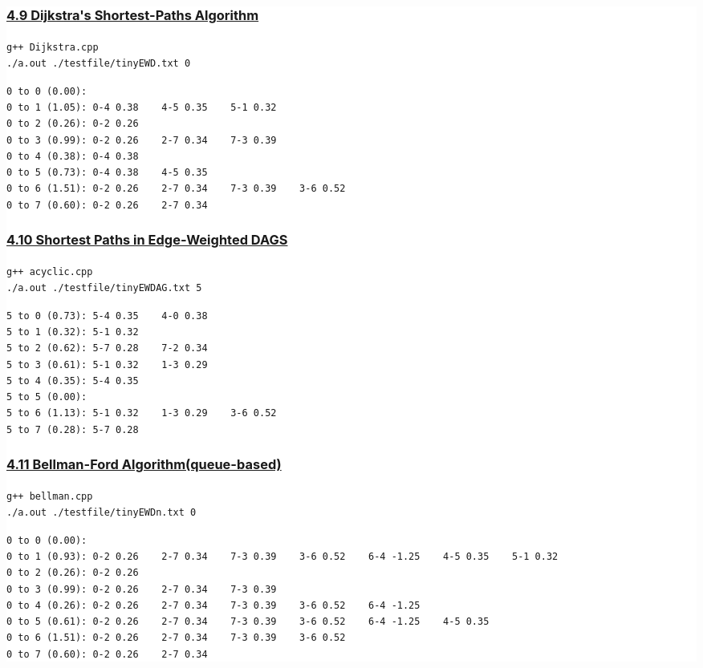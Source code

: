 ### [4.9 Dijkstra's Shortest-Paths Algorithm](./header/Dijkstra.h)  
`g++ Dijkstra.cpp`  
`./a.out ./testfile/tinyEWD.txt 0`  
```
0 to 0 (0.00): 
0 to 1 (1.05): 0-4 0.38    4-5 0.35    5-1 0.32    
0 to 2 (0.26): 0-2 0.26    
0 to 3 (0.99): 0-2 0.26    2-7 0.34    7-3 0.39    
0 to 4 (0.38): 0-4 0.38    
0 to 5 (0.73): 0-4 0.38    4-5 0.35    
0 to 6 (1.51): 0-2 0.26    2-7 0.34    7-3 0.39    3-6 0.52    
0 to 7 (0.60): 0-2 0.26    2-7 0.34    
```  

### [4.10 Shortest Paths in Edge-Weighted DAGS](./header/acyclic.h)  

`g++ acyclic.cpp`  
`./a.out ./testfile/tinyEWDAG.txt 5`  
```
5 to 0 (0.73): 5-4 0.35    4-0 0.38    
5 to 1 (0.32): 5-1 0.32    
5 to 2 (0.62): 5-7 0.28    7-2 0.34    
5 to 3 (0.61): 5-1 0.32    1-3 0.29    
5 to 4 (0.35): 5-4 0.35    
5 to 5 (0.00): 
5 to 6 (1.13): 5-1 0.32    1-3 0.29    3-6 0.52    
5 to 7 (0.28): 5-7 0.28      
```  

### [4.11 Bellman-Ford Algorithm(queue-based)](./header/bellman.h)  

`g++ bellman.cpp`  
`./a.out ./testfile/tinyEWDn.txt 0`  
```
0 to 0 (0.00): 
0 to 1 (0.93): 0-2 0.26    2-7 0.34    7-3 0.39    3-6 0.52    6-4 -1.25    4-5 0.35    5-1 0.32    
0 to 2 (0.26): 0-2 0.26    
0 to 3 (0.99): 0-2 0.26    2-7 0.34    7-3 0.39    
0 to 4 (0.26): 0-2 0.26    2-7 0.34    7-3 0.39    3-6 0.52    6-4 -1.25    
0 to 5 (0.61): 0-2 0.26    2-7 0.34    7-3 0.39    3-6 0.52    6-4 -1.25    4-5 0.35    
0 to 6 (1.51): 0-2 0.26    2-7 0.34    7-3 0.39    3-6 0.52    
0 to 7 (0.60): 0-2 0.26    2-7 0.34 
```  





